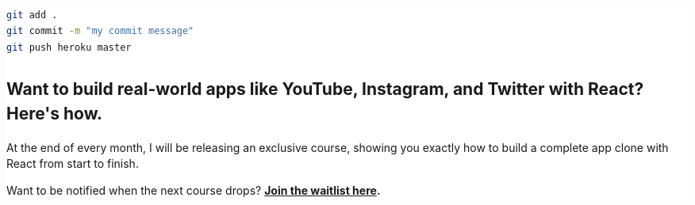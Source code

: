 ```bash
git add .
git commit -m "my commit message"
git push heroku master
```

## Want to build real-world apps like YouTube, Instagram, and Twitter with React? Here's how.

At the end of every month, I will be releasing an exclusive course, showing you exactly how to build a complete app clone with React from start to finish.

Want to be notified when the next course drops?  **[Join the waitlist here](http://bit.ly/12-react-projects).**
